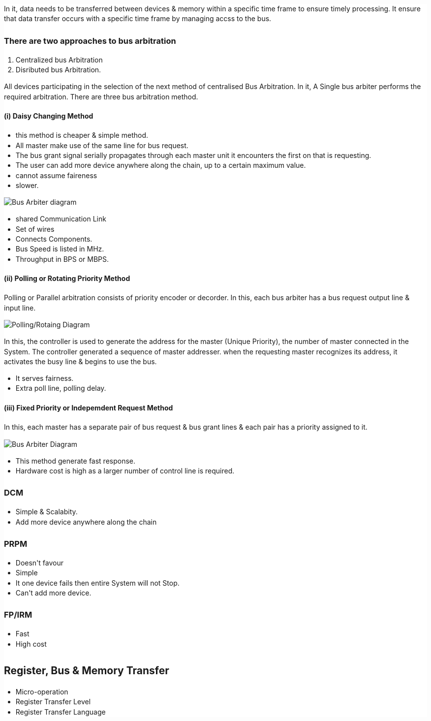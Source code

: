 In it, data needs to be transferred between devices & memory within a specific time frame to ensure timely processing. It ensure that data transfer occurs with a specific time frame by managing accss to the bus.
### There are two approaches to bus arbitration
1. Centralized bus Arbitration
2. Disributed bus Arbitration.

All devices participating in the selection of the next method of centralised Bus Arbitration.
In it, A Single bus arbiter performs the required arbitration.
There are three bus arbitration method.
#### (i) Daisy Changing Method
- this method is cheaper & simple method.
- All master make use of the same line for bus request.
- The bus grant signal serially propagates through each master unit it encounters the first on that is requesting.
- The user can add more device anywhere along the chain, up to a certain maximum value.
- cannot assume faireness 
- slower.

![Bus Arbiter diagram]()
- shared Communication Link
- Set of wires
- Connects Components.
- Bus Speed is listed in MHz.
- Throughput in BPS or MBPS.
#### (ii) Polling or Rotating Priority Method
Polling or Parallel arbitration consists of priority encoder or decorder. In this, each bus arbiter has a bus request output line & input line.

![Polling/Rotaing Diagram]()

In this, the controller is used to generate the address for the master (Unique Priority), the number of master connected in the System. The controller generated a sequence of master addresser. when the requesting master recognizes its address, it activates the busy line & begins to use the bus.
- It serves fairness.
- Extra poll line, polling delay.
#### (iii) Fixed Priority or Indepemdent Request Method
In this, each master has a separate pair of bus request & bus grant lines & each pair has a priority assigned to it.

![Bus Arbiter Diagram]()
- This method generate fast response.
- Hardware cost is high as a larger number of control line is required.
### DCM
- Simple & Scalabity.
- Add more device anywhere along the chain
### PRPM
- Doesn't favour
- Simple
- It one device fails then entire System will not Stop.
- Can't add more device.
### FP/IRM
- Fast
- High cost
## Register, Bus & Memory Transfer
- Micro-operation
- Register Transfer Level
- Register Transfer Language